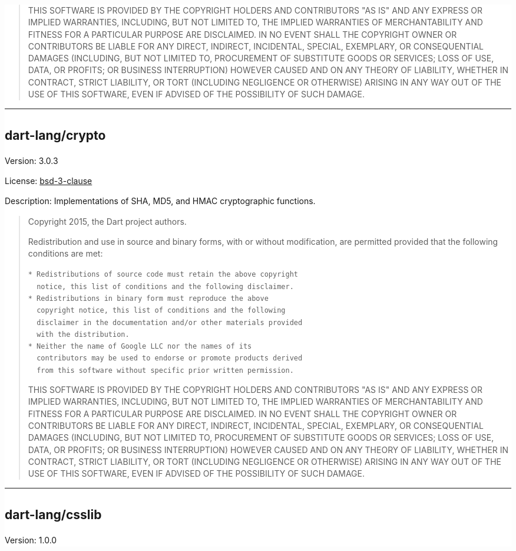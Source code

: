 > 
> THIS SOFTWARE IS PROVIDED BY THE COPYRIGHT HOLDERS AND CONTRIBUTORS "AS IS" AND
> ANY EXPRESS OR IMPLIED WARRANTIES, INCLUDING, BUT NOT LIMITED TO, THE IMPLIED
> WARRANTIES OF MERCHANTABILITY AND FITNESS FOR A PARTICULAR PURPOSE ARE
> DISCLAIMED. IN NO EVENT SHALL THE COPYRIGHT OWNER OR CONTRIBUTORS BE LIABLE FOR
> ANY DIRECT, INDIRECT, INCIDENTAL, SPECIAL, EXEMPLARY, OR CONSEQUENTIAL DAMAGES
> (INCLUDING, BUT NOT LIMITED TO, PROCUREMENT OF SUBSTITUTE GOODS OR SERVICES;
> LOSS OF USE, DATA, OR PROFITS; OR BUSINESS INTERRUPTION) HOWEVER CAUSED AND ON
> ANY THEORY OF LIABILITY, WHETHER IN CONTRACT, STRICT LIABILITY, OR TORT
> (INCLUDING NEGLIGENCE OR OTHERWISE) ARISING IN ANY WAY OUT OF THE USE OF THIS
> SOFTWARE, EVEN IF ADVISED OF THE POSSIBILITY OF SUCH DAMAGE.
---



## dart-lang/crypto
Version: 3.0.3

License: [bsd-3-clause](https://github.com/dart-lang/crypto/blob/master/LICENSE)

Description: Implementations of SHA, MD5, and HMAC cryptographic functions.

> Copyright 2015, the Dart project authors.
> 
> Redistribution and use in source and binary forms, with or without
> modification, are permitted provided that the following conditions are
> met:
> 
>     * Redistributions of source code must retain the above copyright
>       notice, this list of conditions and the following disclaimer.
>     * Redistributions in binary form must reproduce the above
>       copyright notice, this list of conditions and the following
>       disclaimer in the documentation and/or other materials provided
>       with the distribution.
>     * Neither the name of Google LLC nor the names of its
>       contributors may be used to endorse or promote products derived
>       from this software without specific prior written permission.
> 
> THIS SOFTWARE IS PROVIDED BY THE COPYRIGHT HOLDERS AND CONTRIBUTORS
> "AS IS" AND ANY EXPRESS OR IMPLIED WARRANTIES, INCLUDING, BUT NOT
> LIMITED TO, THE IMPLIED WARRANTIES OF MERCHANTABILITY AND FITNESS FOR
> A PARTICULAR PURPOSE ARE DISCLAIMED. IN NO EVENT SHALL THE COPYRIGHT
> OWNER OR CONTRIBUTORS BE LIABLE FOR ANY DIRECT, INDIRECT, INCIDENTAL,
> SPECIAL, EXEMPLARY, OR CONSEQUENTIAL DAMAGES (INCLUDING, BUT NOT
> LIMITED TO, PROCUREMENT OF SUBSTITUTE GOODS OR SERVICES; LOSS OF USE,
> DATA, OR PROFITS; OR BUSINESS INTERRUPTION) HOWEVER CAUSED AND ON ANY
> THEORY OF LIABILITY, WHETHER IN CONTRACT, STRICT LIABILITY, OR TORT
> (INCLUDING NEGLIGENCE OR OTHERWISE) ARISING IN ANY WAY OUT OF THE USE
> OF THIS SOFTWARE, EVEN IF ADVISED OF THE POSSIBILITY OF SUCH DAMAGE.
---



## dart-lang/csslib
Version: 1.0.0

